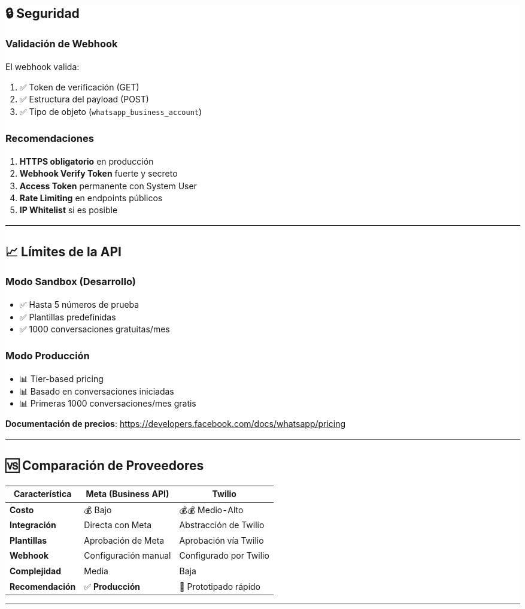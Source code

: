 
## 🔒 Seguridad

### Validación de Webhook

El webhook valida:
1. ✅ Token de verificación (GET)
2. ✅ Estructura del payload (POST)
3. ✅ Tipo de objeto (`whatsapp_business_account`)

### Recomendaciones

1. **HTTPS obligatorio** en producción
2. **Webhook Verify Token** fuerte y secreto
3. **Access Token** permanente con System User
4. **Rate Limiting** en endpoints públicos
5. **IP Whitelist** si es posible

---

## 📈 Límites de la API

### Modo Sandbox (Desarrollo)
- ✅ Hasta 5 números de prueba
- ✅ Plantillas predefinidas
- ✅ 1000 conversaciones gratuitas/mes

### Modo Producción
- 📊 Tier-based pricing
- 📊 Basado en conversaciones iniciadas
- 📊 Primeras 1000 conversaciones/mes gratis

**Documentación de precios**: https://developers.facebook.com/docs/whatsapp/pricing

---

## 🆚 Comparación de Proveedores

| Característica | Meta (Business API) | Twilio |
|----------------|---------------------|--------|
| **Costo** | 💰 Bajo | 💰💰 Medio-Alto |
| **Integración** | Directa con Meta | Abstracción de Twilio |
| **Plantillas** | Aprobación de Meta | Aprobación vía Twilio |
| **Webhook** | Configuración manual | Configurado por Twilio |
| **Complejidad** | Media | Baja |
| **Recomendación** | ✅ **Producción** | 🧪 Prototipado rápido |

---